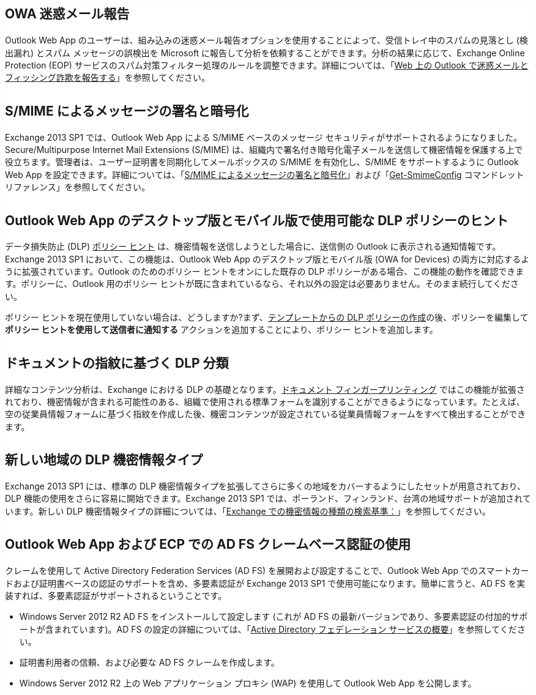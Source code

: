 ## OWA 迷惑メール報告

Outlook Web App のユーザーは、組み込みの迷惑メール報告オプションを使用することによって、受信トレイ中のスパムの見落とし (検出漏れ) とスパム メッセージの誤検出を Microsoft に報告して分析を依頼することができます。分析の結果に応じて、Exchange Online Protection (EOP) サービスのスパム対策フィルター処理のルールを調整できます。詳細については、「[Web 上の Outlook で迷惑メールとフィッシング詐欺を報告する](https://technet.microsoft.com/ja-jp/library/dn594557\(v=exchg.150\))」を参照してください。

## S/MIME によるメッセージの署名と暗号化

Exchange 2013 SP1 では、Outlook Web App による S/MIME ベースのメッセージ セキュリティがサポートされるようになりました。Secure/Multipurpose Internet Mail Extensions (S/MIME) は、組織内で署名付き暗号化電子メールを送信して機密情報を保護する上で役立ちます。管理者は、ユーザー証明書を同期化してメールボックスの S/MIME を有効化し、S/MIME をサポートするように Outlook Web App を設定できます。詳細については、「[S/MIME によるメッセージの署名と暗号化](s-mime-for-message-signing-and-encryption-exchange-2013-help.md)」および「[Get-SmimeConfig](https://technet.microsoft.com/ja-jp/library/dn554257\(v=exchg.150\)) コマンドレット リファレンス」を参照してください。

## Outlook Web App のデスクトップ版とモバイル版で使用可能な DLP ポリシーのヒント

データ損失防止 (DLP) [ポリシー ヒント](https://docs.microsoft.com/ja-jp/exchange/security-and-compliance/data-loss-prevention/policy-tips) は、機密情報を送信しようとした場合に、送信側の Outlook に表示される通知情報です。Exchange 2013 SP1 において、この機能は、Outlook Web App のデスクトップ版とモバイル版 (OWA for Devices) の両方に対応するように拡張されています。Outlook のためのポリシー ヒントをオンにした既存の DLP ポリシーがある場合、この機能の動作を確認できます。ポリシーに、Outlook 用のポリシー ヒントが既に含まれているなら、それ以外の設定は必要ありません。そのまま続行してください。

ポリシー ヒントを現在使用していない場合は、どうしますか?まず、[テンプレートからの DLP ポリシーの作成](https://docs.microsoft.com/ja-jp/exchange/security-and-compliance/data-loss-prevention/create-dlp-policy-from-template)の後、ポリシーを編集して <strong>ポリシー ヒントを使用して送信者に通知する</strong> アクションを追加することにより、ポリシー ヒントを追加します。

## ドキュメントの指紋に基づく DLP 分類

詳細なコンテンツ分析は、Exchange における DLP の基礎となります。[ドキュメント フィンガープリンティング](https://docs.microsoft.com/ja-jp/exchange/security-and-compliance/data-loss-prevention/document-fingerprinting) ではこの機能が拡張されており、機密情報が含まれる可能性のある、組織で使用される標準フォームを識別することができるようになっています。たとえば、空の従業員情報フォームに基づく指紋を作成した後、機密コンテンツが設定されている従業員情報フォームをすべて検出することができます。

## 新しい地域の DLP 機密情報タイプ

Exchange 2013 SP1 には、標準の DLP 機密情報タイプを拡張してさらに多くの地域をカバーするようにしたセットが用意されており、DLP 機能の使用をさらに容易に開始できます。Exchange 2013 SP1 では、ポーランド、フィンランド、台湾の地域サポートが追加されています。新しい DLP 機密情報タイプの詳細については、「[Exchange での機密情報の種類の検索基準：](what-the-sensitive-information-types-in-exchange-look-for-exchange-online-help.md)」を参照してください。

## Outlook Web App および ECP での AD FS クレームベース認証の使用

クレームを使用して Active Directory Federation Services (AD FS) を展開および設定することで、Outlook Web App でのスマートカードおよび証明書ベースの認証のサポートを含め、多要素認証が Exchange 2013 SP1 で使用可能になります。簡単に言うと、AD FS を実装すれば、多要素認証がサポートされるということです。

  - Windows Server 2012 R2 AD FS をインストールして設定します (これが AD FS の最新バージョンであり、多要素認証の付加的サポートが含まれています)。AD FS の設定の詳細については、「[Active Directory フェデレーション サービスの概要](https://technet.microsoft.com/library/hh831502)」を参照してください。

  - 証明書利用者の信頼、および必要な AD FS クレームを作成します。

  - Windows Server 2012 R2 上の Web アプリケーション プロキシ (WAP) を使用して Outlook Web App を公開します。
